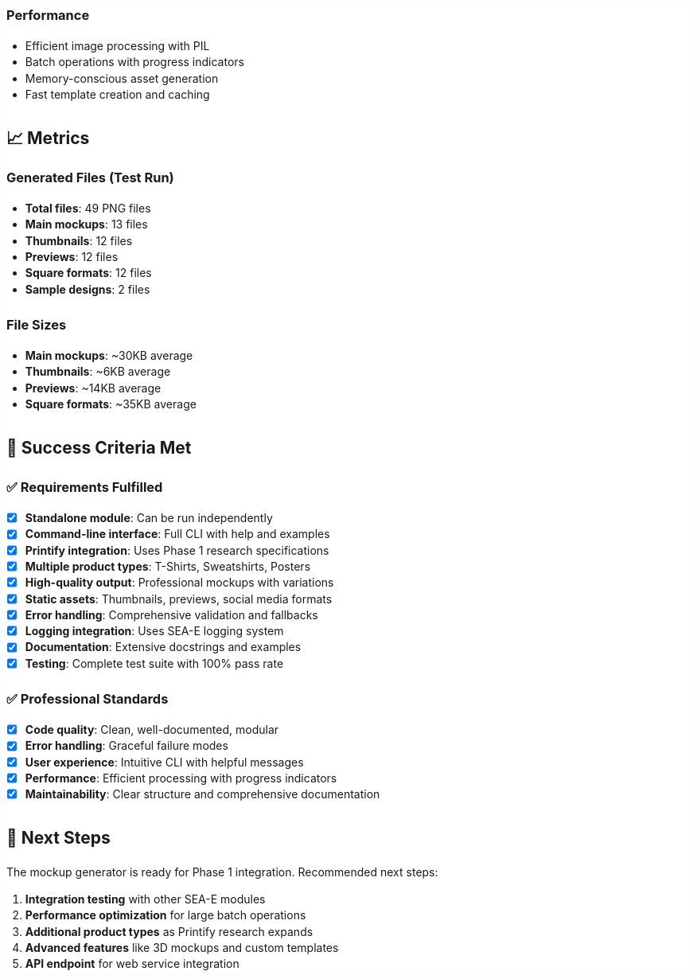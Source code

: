 ### Performance
- Efficient image processing with PIL
- Batch operations with progress indicators
- Memory-conscious asset generation
- Fast template creation and caching

## 📈 Metrics

### Generated Files (Test Run)
- **Total files**: 49 PNG files
- **Main mockups**: 13 files
- **Thumbnails**: 12 files
- **Previews**: 12 files
- **Square formats**: 12 files
- **Sample designs**: 2 files

### File Sizes
- **Main mockups**: ~30KB average
- **Thumbnails**: ~6KB average
- **Previews**: ~14KB average
- **Square formats**: ~35KB average

## 🎉 Success Criteria Met

### ✅ Requirements Fulfilled
- [x] **Standalone module**: Can be run independently
- [x] **Command-line interface**: Full CLI with help and examples
- [x] **Printify integration**: Uses Phase 1 research specifications
- [x] **Multiple product types**: T-Shirts, Sweatshirts, Posters
- [x] **High-quality output**: Professional mockups with variations
- [x] **Static assets**: Thumbnails, previews, social media formats
- [x] **Error handling**: Comprehensive validation and fallbacks
- [x] **Logging integration**: Uses SEA-E logging system
- [x] **Documentation**: Extensive docstrings and examples
- [x] **Testing**: Complete test suite with 100% pass rate

### ✅ Professional Standards
- [x] **Code quality**: Clean, well-documented, modular
- [x] **Error handling**: Graceful failure modes
- [x] **User experience**: Intuitive CLI with helpful messages
- [x] **Performance**: Efficient processing with progress indicators
- [x] **Maintainability**: Clear structure and comprehensive documentation

## 🔄 Next Steps

The mockup generator is ready for Phase 1 integration. Recommended next steps:

1. **Integration testing** with other SEA-E modules
2. **Performance optimization** for large batch operations
3. **Additional product types** as Printify research expands
4. **Advanced features** like 3D mockups and custom templates
5. **API endpoint** for web service integration
